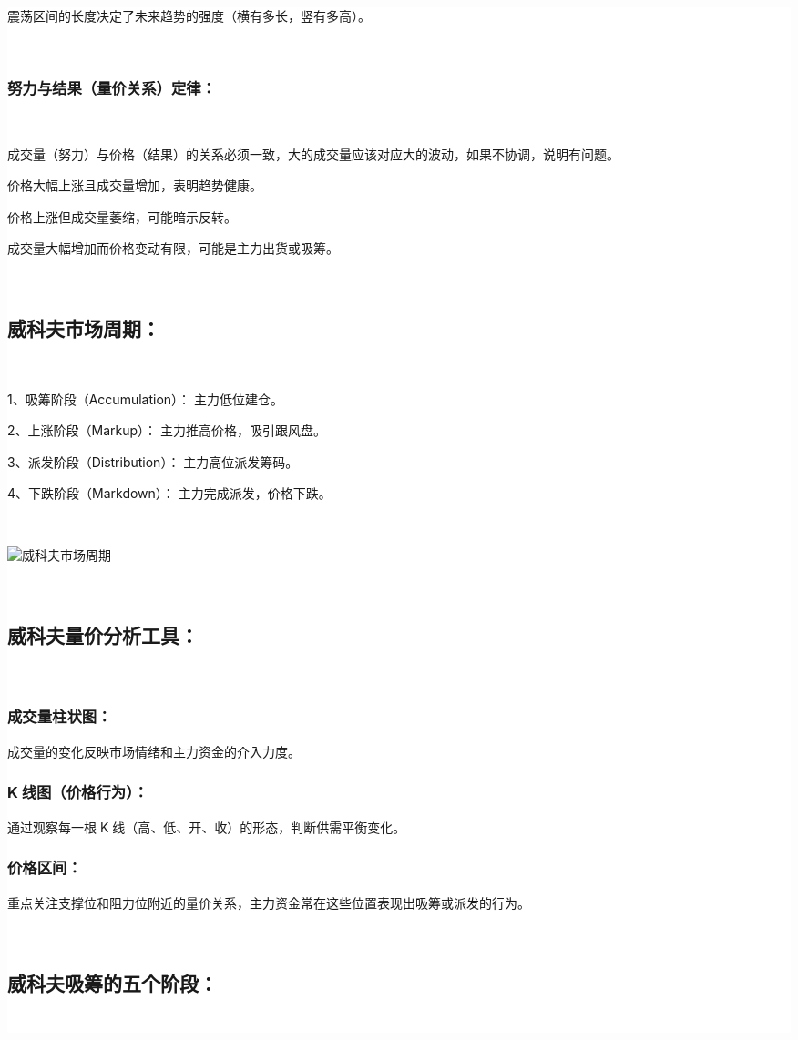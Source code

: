 震荡区间的长度决定了未来趋势的强度（横有多长，竖有多高）。

</br>

### 努力与结果（量价关系）定律：

</br>

成交量（努力）与价格（结果）的关系必须一致，大的成交量应该对应大的波动，如果不协调，说明有问题。

价格大幅上涨且成交量增加，表明趋势健康。

价格上涨但成交量萎缩，可能暗示反转。

成交量大幅增加而价格变动有限，可能是主力出货或吸筹。

</br>

## 威科夫市场周期：

</br>

1、吸筹阶段（Accumulation）： 主力低位建仓。

2、上涨阶段（Markup）： 主力推高价格，吸引跟风盘。

3、派发阶段（Distribution）： 主力高位派发筹码。

4、下跌阶段（Markdown）： 主力完成派发，价格下跌。

</br>

![威科夫市场周期](https://chemingqiang.oss-cn-shenzhen.aliyuncs.com/%E5%8D%9A%E5%AE%A2/GdMlSEtakAAFuMS.jpeg)

</br>

## 威科夫量价分析工具：

</br>

### 成交量柱状图：

成交量的变化反映市场情绪和主力资金的介入力度。

### K 线图（价格行为）：

通过观察每一根 K 线（高、低、开、收）的形态，判断供需平衡变化。

### 价格区间：

重点关注支撑位和阻力位附近的量价关系，主力资金常在这些位置表现出吸筹或派发的行为。

</br>

## 威科夫吸筹的五个阶段：

</br>
